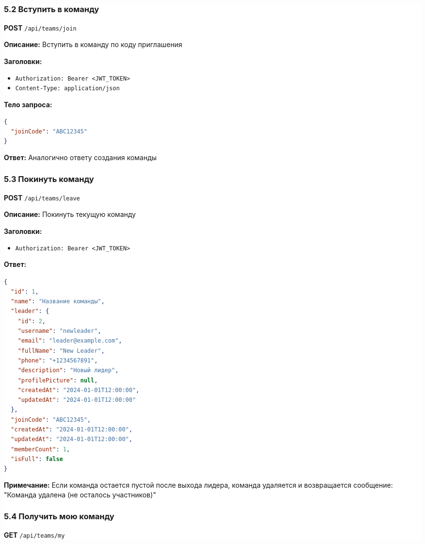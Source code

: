 ### 5.2 Вступить в команду
**POST** `/api/teams/join`

**Описание:** Вступить в команду по коду приглашения

**Заголовки:**
- `Authorization: Bearer <JWT_TOKEN>`
- `Content-Type: application/json`

**Тело запроса:**
```json
{
  "joinCode": "ABC12345"
}
```

**Ответ:** Аналогично ответу создания команды

### 5.3 Покинуть команду
**POST** `/api/teams/leave`

**Описание:** Покинуть текущую команду

**Заголовки:**
- `Authorization: Bearer <JWT_TOKEN>`

**Ответ:**
```json
{
  "id": 1,
  "name": "Название команды",
  "leader": {
    "id": 2,
    "username": "newleader",
    "email": "leader@example.com",
    "fullName": "New Leader",
    "phone": "+1234567891",
    "description": "Новый лидер",
    "profilePicture": null,
    "createdAt": "2024-01-01T12:00:00",
    "updatedAt": "2024-01-01T12:00:00"
  },
  "joinCode": "ABC12345",
  "createdAt": "2024-01-01T12:00:00",
  "updatedAt": "2024-01-01T12:00:00",
  "memberCount": 1,
  "isFull": false
}
```

**Примечание:** Если команда остается пустой после выхода лидера, команда удаляется и возвращается сообщение: "Команда удалена (не осталось участников)"

### 5.4 Получить мою команду
**GET** `/api/teams/my`
